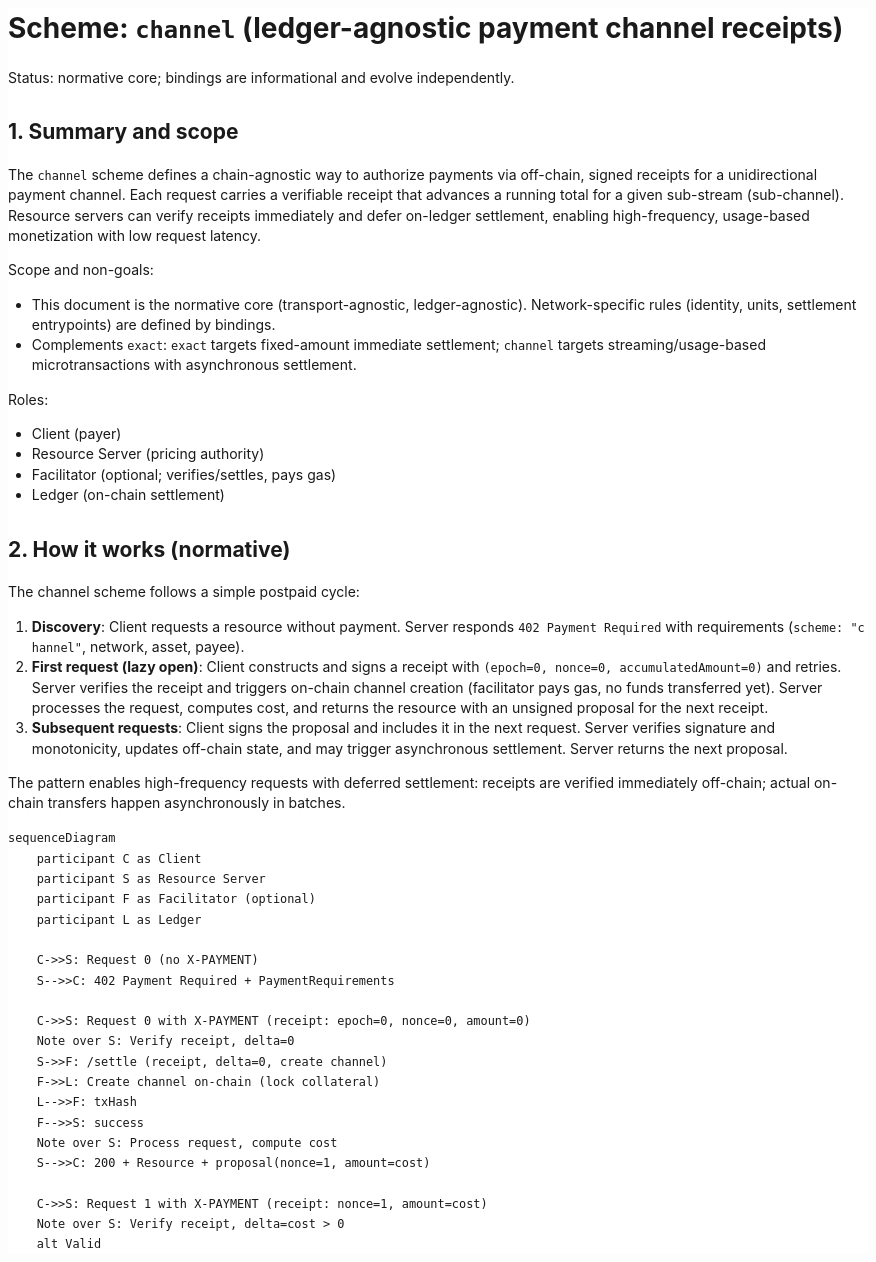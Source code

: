 # Scheme: `channel` (ledger-agnostic payment channel receipts)

Status: normative core; bindings are informational and evolve independently.

## 1. Summary and scope

The `channel` scheme defines a chain-agnostic way to authorize payments via off-chain, signed receipts for a unidirectional payment channel. Each request carries a verifiable receipt that advances a running total for a given sub-stream (sub-channel). Resource servers can verify receipts immediately and defer on-ledger settlement, enabling high-frequency, usage-based monetization with low request latency.

Scope and non-goals:
- This document is the normative core (transport-agnostic, ledger-agnostic). Network-specific rules (identity, units, settlement entrypoints) are defined by bindings.
- Complements `exact`: `exact` targets fixed-amount immediate settlement; `channel` targets streaming/usage-based microtransactions with asynchronous settlement.

Roles:
- Client (payer)
- Resource Server (pricing authority)
- Facilitator (optional; verifies/settles, pays gas)
- Ledger (on-chain settlement)

## 2. How it works (normative)

The channel scheme follows a simple postpaid cycle:

1. **Discovery**: Client requests a resource without payment. Server responds `402 Payment Required` with requirements (`scheme: "channel"`, network, asset, payee).
2. **First request (lazy open)**: Client constructs and signs a receipt with `(epoch=0, nonce=0, accumulatedAmount=0)` and retries. Server verifies the receipt and triggers on-chain channel creation (facilitator pays gas, no funds transferred yet). Server processes the request, computes cost, and returns the resource with an unsigned proposal for the next receipt.
3. **Subsequent requests**: Client signs the proposal and includes it in the next request. Server verifies signature and monotonicity, updates off-chain state, and may trigger asynchronous settlement. Server returns the next proposal.

The pattern enables high-frequency requests with deferred settlement: receipts are verified immediately off-chain; actual on-chain transfers happen asynchronously in batches.

```mermaid
sequenceDiagram
    participant C as Client
    participant S as Resource Server
    participant F as Facilitator (optional)
    participant L as Ledger

    C->>S: Request 0 (no X-PAYMENT)
    S-->>C: 402 Payment Required + PaymentRequirements

    C->>S: Request 0 with X-PAYMENT (receipt: epoch=0, nonce=0, amount=0)
    Note over S: Verify receipt, delta=0
    S->>F: /settle (receipt, delta=0, create channel)
    F->>L: Create channel on-chain (lock collateral)
    L-->>F: txHash
    F-->>S: success
    Note over S: Process request, compute cost
    S-->>C: 200 + Resource + proposal(nonce=1, amount=cost)

    C->>S: Request 1 with X-PAYMENT (receipt: nonce=1, amount=cost)
    Note over S: Verify receipt, delta=cost > 0
    alt Valid
```